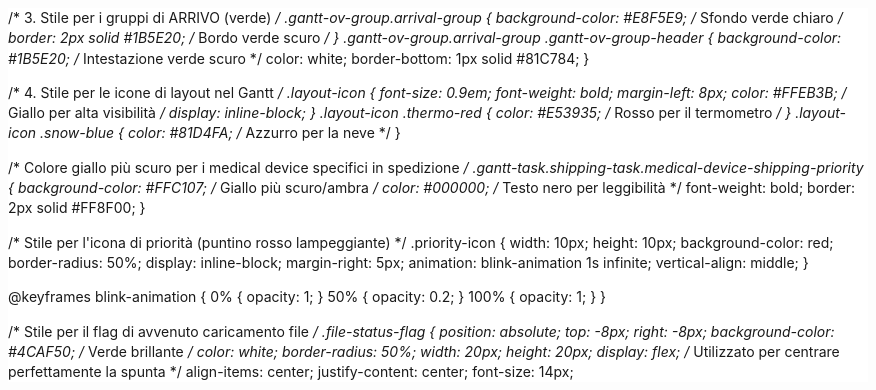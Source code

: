 /* 3. Stile per i gruppi di ARRIVO (verde) */
.gantt-ov-group.arrival-group {
    background-color: #E8F5E9; /* Sfondo verde chiaro */
    border: 2px solid #1B5E20; /* Bordo verde scuro */
}
.gantt-ov-group.arrival-group .gantt-ov-group-header {
    background-color: #1B5E20; /* Intestazione verde scuro */
    color: white;
    border-bottom: 1px solid #81C784;
}

/* 4. Stile per le icone di layout nel Gantt */
.layout-icon {
    font-size: 0.9em;
    font-weight: bold;
    margin-left: 8px;
    color: #FFEB3B; /* Giallo per alta visibilità */
    display: inline-block;
}
.layout-icon .thermo-red {
    color: #E53935; /* Rosso per il termometro */
}
.layout-icon .snow-blue {
    color: #81D4FA; /* Azzurro per la neve */
}

/* Colore giallo più scuro per i medical device specifici in spedizione */
.gantt-task.shipping-task.medical-device-shipping-priority {
    background-color: #FFC107; /* Giallo più scuro/ambra */
    color: #000000; /* Testo nero per leggibilità */
    font-weight: bold;
    border: 2px solid #FF8F00;
}

/* Stile per l'icona di priorità (puntino rosso lampeggiante) */
.priority-icon {
    width: 10px;
    height: 10px;
    background-color: red;
    border-radius: 50%;
    display: inline-block;
    margin-right: 5px;
    animation: blink-animation 1s infinite;
    vertical-align: middle;
}

@keyframes blink-animation {
    0% { opacity: 1; }
    50% { opacity: 0.2; }
    100% { opacity: 1; }
}

/* Stile per il flag di avvenuto caricamento file */
.file-status-flag {
    position: absolute;
    top: -8px;
    right: -8px;
    background-color: #4CAF50; /* Verde brillante */
    color: white;
    border-radius: 50%;
    width: 20px;
    height: 20px;
    display: flex; /* Utilizzato per centrare perfettamente la spunta */
    align-items: center;
    justify-content: center;
    font-size: 14px;